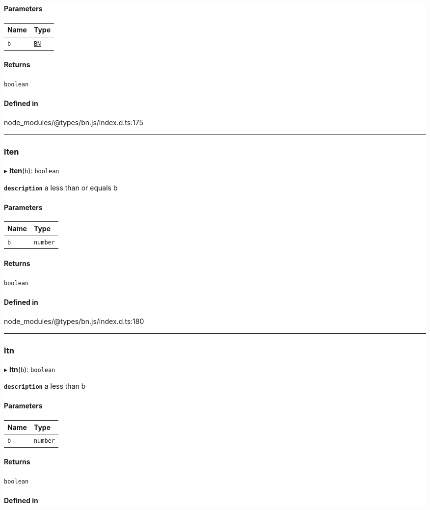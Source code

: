 #### Parameters

| Name | Type |
| :------ | :------ |
| `b` | [`BN`](BN.md) |

#### Returns

`boolean`

#### Defined in

node_modules/@types/bn.js/index.d.ts:175

___

### lten

▸ **lten**(`b`): `boolean`

**`description`** a less than or equals b

#### Parameters

| Name | Type |
| :------ | :------ |
| `b` | `number` |

#### Returns

`boolean`

#### Defined in

node_modules/@types/bn.js/index.d.ts:180

___

### ltn

▸ **ltn**(`b`): `boolean`

**`description`** a less than b

#### Parameters

| Name | Type |
| :------ | :------ |
| `b` | `number` |

#### Returns

`boolean`

#### Defined in
